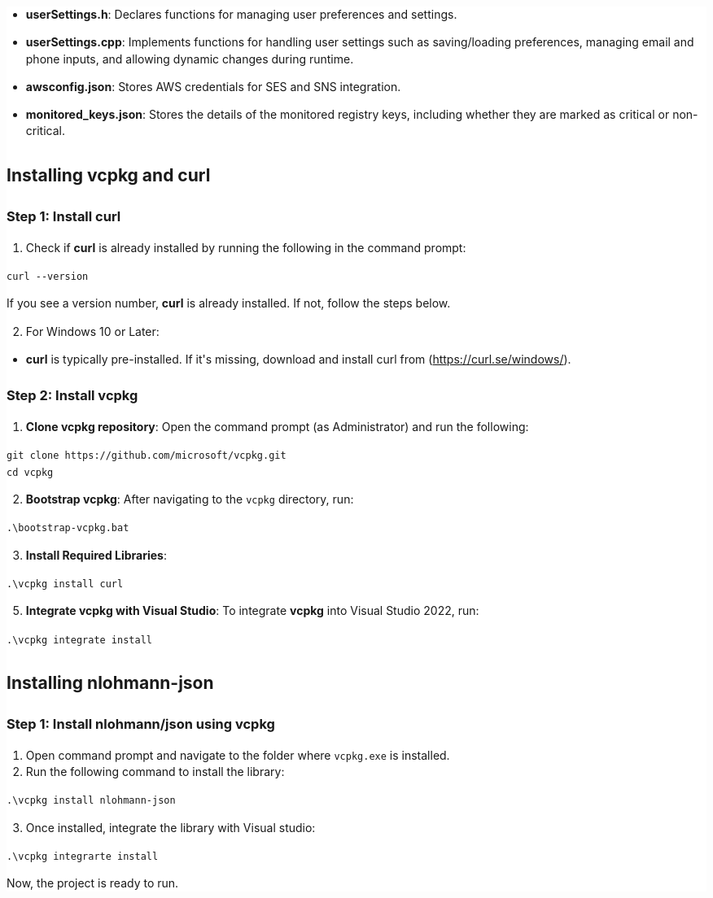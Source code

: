 - **userSettings.h**: Declares functions for managing user preferences and settings.

- **userSettings.cpp**: Implements functions for handling user settings such as saving/loading preferences, managing email and phone inputs, and allowing dynamic changes during runtime.

- **awsconfig.json**: Stores AWS credentials for SES and SNS integration.

- **monitored_keys.json**: Stores the details of the monitored registry keys, including whether they are marked as critical or non-critical.

## Installing vcpkg and curl
### Step 1: Install curl
1. Check if **curl** is already installed by running the following in the command prompt:
```
curl --version
```
If you see a version number, **curl** is already installed. If not, follow the steps below.

2. For Windows 10 or Later:
- **curl** is typically pre-installed. If it's missing, download and install curl from (https://curl.se/windows/).

### Step 2: Install vcpkg
1. **Clone vcpkg repository**:
Open the command prompt (as Administrator) and run the following:
```
git clone https://github.com/microsoft/vcpkg.git
cd vcpkg
```

2. **Bootstrap vcpkg**: After navigating to the `vcpkg` directory, run: 
```
.\bootstrap-vcpkg.bat
```

3. **Install Required Libraries**: 
```
.\vcpkg install curl
```

5. **Integrate vcpkg with Visual Studio**: To integrate **vcpkg** into Visual Studio 2022, run:
```
.\vcpkg integrate install
```

## Installing nlohmann-json
### Step 1: Install nlohmann/json using vcpkg
1. Open command prompt and navigate to the folder where `vcpkg.exe` is installed.
2. Run the following command to install the library:
```
.\vcpkg install nlohmann-json
```
3. Once installed, integrate the library with Visual studio:
```
.\vcpkg integrarte install
```

Now, the project is ready to run.
